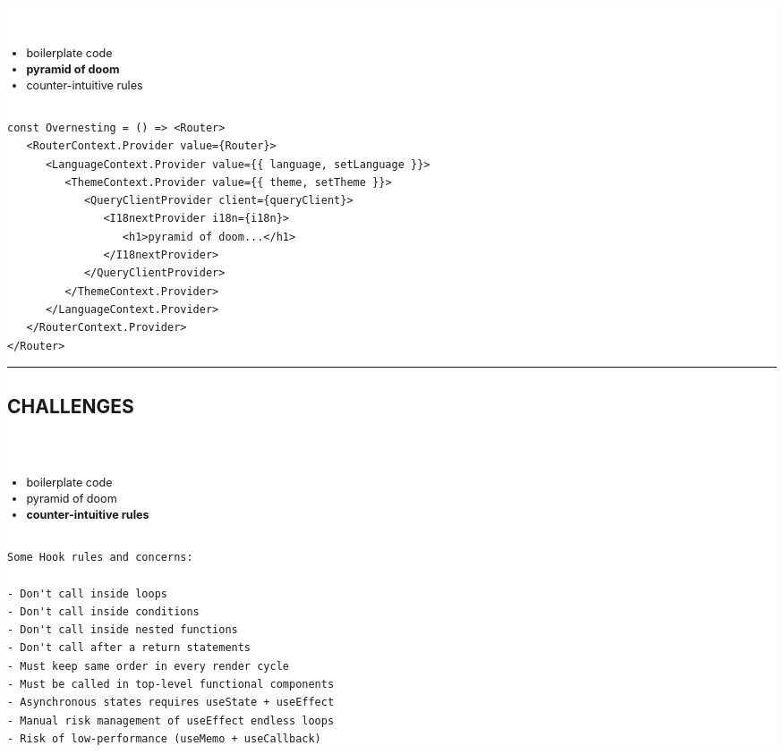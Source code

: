 <aside right cols='3:5'>
<section vertical>

- boilerplate code
- **pyramid of doom**
- counter-intuitive rules

</section>

```tsx
const Overnesting = () => <Router>
   <RouterContext.Provider value={Router}>
      <LanguageContext.Provider value={{ language, setLanguage }}>         
         <ThemeContext.Provider value={{ theme, setTheme }}>
            <QueryClientProvider client={queryClient}>
               <I18nextProvider i18n={i18n}>
                  <h1>pyramid of doom...</h1>
               </I18nextProvider>
            </QueryClientProvider>
         </ThemeContext.Provider>
      </LanguageContext.Provider>
   </RouterContext.Provider>
</Router>
```

---

## CHALLENGES

<style scoped>
   [vertical] {  
      zoom: 0.9;
      display: flex;
      align-items: center;
   }   
   aside[right] { padding-top: 30px; }
</style>

<aside right cols='3:5'>
<section vertical>

- boilerplate code
- pyramid of doom
- **counter-intuitive rules**

</section>

```
Some Hook rules and concerns:

- Don't call inside loops
- Don't call inside conditions
- Don't call inside nested functions
- Don't call after a return statements
- Must keep same order in every render cycle
- Must be called in top-level functional components
- Asynchronous states requires useState + useEffect
- Manual risk management of useEffect endless loops
- Risk of low-performance (useMemo + useCallback)
```
